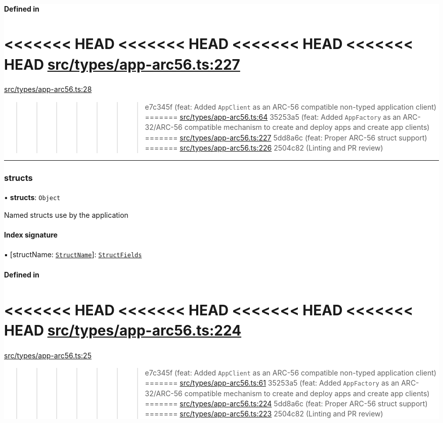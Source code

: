 #### Defined in

<<<<<<< HEAD
<<<<<<< HEAD
<<<<<<< HEAD
<<<<<<< HEAD
[src/types/app-arc56.ts:227](https://github.com/algorandfoundation/algokit-utils-ts/blob/main/src/types/app-arc56.ts#L227)
=======
[src/types/app-arc56.ts:28](https://github.com/algorandfoundation/algokit-utils-ts/blob/main/src/types/app-arc56.ts#L28)
>>>>>>> e7c345f (feat: Added `AppClient` as an ARC-56 compatible non-typed application client)
=======
[src/types/app-arc56.ts:64](https://github.com/algorandfoundation/algokit-utils-ts/blob/main/src/types/app-arc56.ts#L64)
>>>>>>> 35253a5 (feat: Added `AppFactory` as an ARC-32/ARC-56 compatible mechanism to create and deploy apps and create app clients)
=======
[src/types/app-arc56.ts:227](https://github.com/algorandfoundation/algokit-utils-ts/blob/main/src/types/app-arc56.ts#L227)
>>>>>>> 5dd8a6c (feat: Proper ARC-56 struct support)
=======
[src/types/app-arc56.ts:226](https://github.com/algorandfoundation/algokit-utils-ts/blob/main/src/types/app-arc56.ts#L226)
>>>>>>> 2504c82 (Linting and PR review)

___

### structs

• **structs**: `Object`

Named structs use by the application

#### Index signature

▪ [structName: [`StructName`](../modules/types_app_arc56.md#structname)]: [`StructFields`](types_app_arc56.StructFields.md)

#### Defined in

<<<<<<< HEAD
<<<<<<< HEAD
<<<<<<< HEAD
<<<<<<< HEAD
[src/types/app-arc56.ts:224](https://github.com/algorandfoundation/algokit-utils-ts/blob/main/src/types/app-arc56.ts#L224)
=======
[src/types/app-arc56.ts:25](https://github.com/algorandfoundation/algokit-utils-ts/blob/main/src/types/app-arc56.ts#L25)
>>>>>>> e7c345f (feat: Added `AppClient` as an ARC-56 compatible non-typed application client)
=======
[src/types/app-arc56.ts:61](https://github.com/algorandfoundation/algokit-utils-ts/blob/main/src/types/app-arc56.ts#L61)
>>>>>>> 35253a5 (feat: Added `AppFactory` as an ARC-32/ARC-56 compatible mechanism to create and deploy apps and create app clients)
=======
[src/types/app-arc56.ts:224](https://github.com/algorandfoundation/algokit-utils-ts/blob/main/src/types/app-arc56.ts#L224)
>>>>>>> 5dd8a6c (feat: Proper ARC-56 struct support)
=======
[src/types/app-arc56.ts:223](https://github.com/algorandfoundation/algokit-utils-ts/blob/main/src/types/app-arc56.ts#L223)
>>>>>>> 2504c82 (Linting and PR review)
